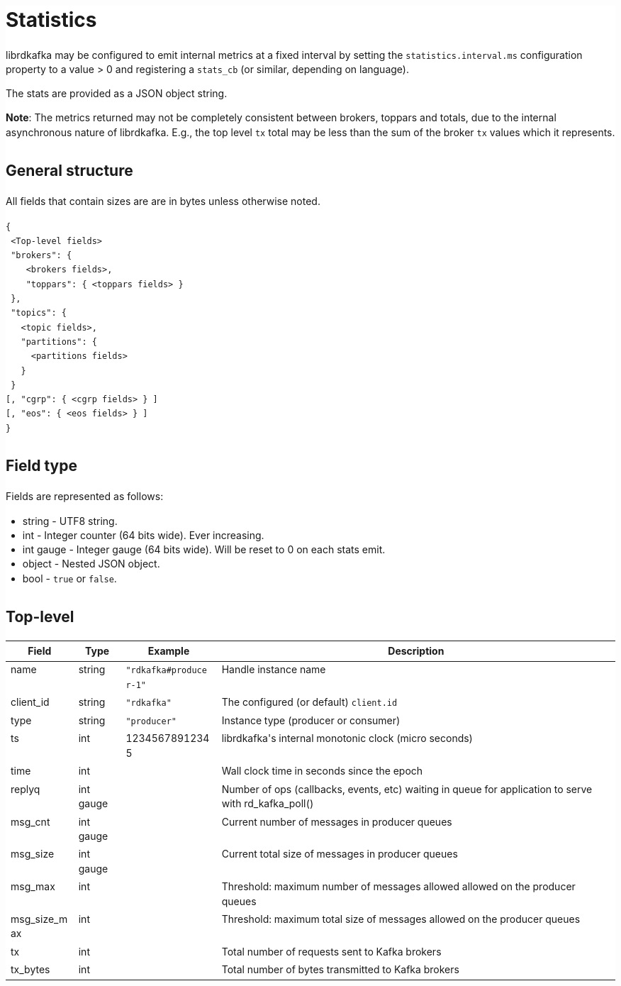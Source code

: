 # Statistics

librdkafka may be configured to emit internal metrics at a fixed interval
by setting the `statistics.interval.ms` configuration property to a value > 0
and registering a `stats_cb` (or similar, depending on language).

The stats are provided as a JSON object string.

**Note**: The metrics returned may not be completely consistent between
          brokers, toppars and totals, due to the internal asynchronous
          nature of librdkafka.
          E.g., the top level `tx` total may be less than the sum of
          the broker `tx` values which it represents.


## General structure

All fields that contain sizes are are in bytes unless otherwise noted.

```
{
 <Top-level fields>
 "brokers": {
    <brokers fields>,
    "toppars": { <toppars fields> }
 },
 "topics": {
   <topic fields>,
   "partitions": {
     <partitions fields>
   }
 }
[, "cgrp": { <cgrp fields> } ]
[, "eos": { <eos fields> } ]
}
```

## Field type

Fields are represented as follows:
 * string - UTF8 string.
 * int - Integer counter (64 bits wide). Ever increasing.
 * int gauge - Integer gauge (64 bits wide). Will be reset to 0 on each stats emit.
 * object - Nested JSON object.
 * bool - `true` or `false`.


## Top-level

Field | Type | Example | Description
----- | ---- | ------- | -----------
name | string | `"rdkafka#producer-1"` | Handle instance name
client_id | string | `"rdkafka"` | The configured (or default) `client.id`
type | string | `"producer"` | Instance type (producer or consumer)
ts | int | 12345678912345 | librdkafka's internal monotonic clock (micro seconds)
time | int | | Wall clock time in seconds since the epoch
replyq | int gauge | | Number of ops (callbacks, events, etc) waiting in queue for application to serve with rd_kafka_poll()
msg_cnt | int gauge | | Current number of messages in producer queues
msg_size | int gauge | | Current total size of messages in producer queues
msg_max | int | | Threshold: maximum number of messages allowed allowed on the producer queues
msg_size_max | int | | Threshold: maximum total size of messages allowed on the producer queues
tx | int | | Total number of requests sent to Kafka brokers
tx_bytes | int | | Total number of bytes transmitted to Kafka brokers
